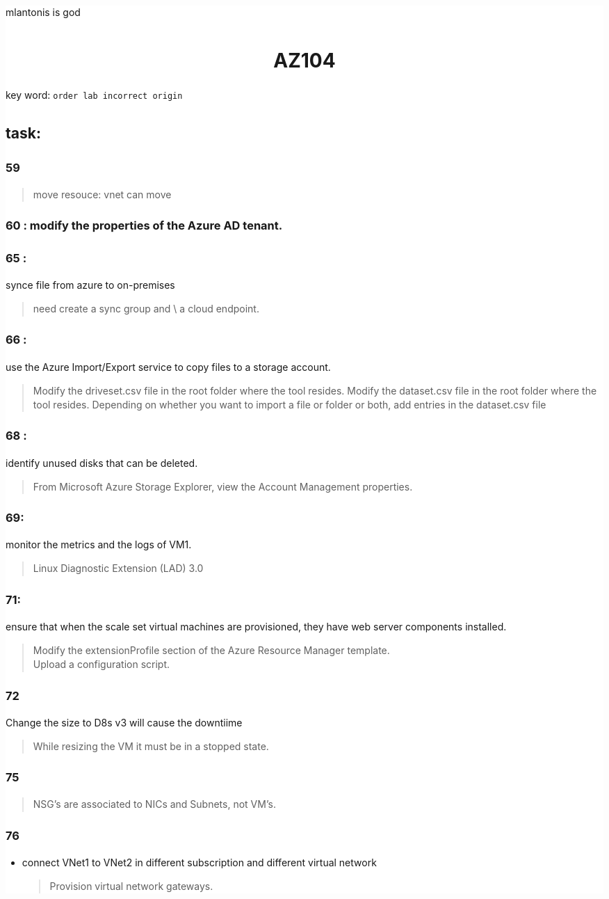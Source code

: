  mlantonis is god

# <center>AZ104<center>

key word: `order lab incorrect origin`

## task:
### 59
> move resouce: vnet can move 

### 60 : modify the properties of the Azure AD tenant.

### 65 : 
synce file from azure to on-premises
> need create a sync group and \ a cloud endpoint.

### 66 :
use the Azure Import/Export service to copy files to a storage account.
> Modify the driveset.csv file in the root folder where the tool resides.
Modify the dataset.csv file in the root folder where the tool resides. Depending on whether you
want to import a file or folder or both, add entries in the dataset.csv file

### 68 :
identify unused disks that can be deleted.
> From Microsoft Azure Storage Explorer, view the Account Management properties.

### 69:
monitor the metrics and the logs of VM1.
> Linux Diagnostic Extension (LAD) 3.0

### 71:
ensure that when the scale set virtual machines are provisioned, they have web
server components installed.
> Modify the extensionProfile section of the Azure Resource Manager template.   
> Upload a configuration script.


### 72
Change the size to D8s v3 will cause the downtiime
> While resizing the VM it must be in a stopped state.

### 75
> NSG’s are associated to NICs and Subnets, not VM’s.

### 76
- connect VNet1 to VNet2 in different subscription and different virtual network
  > Provision virtual network gateways.

